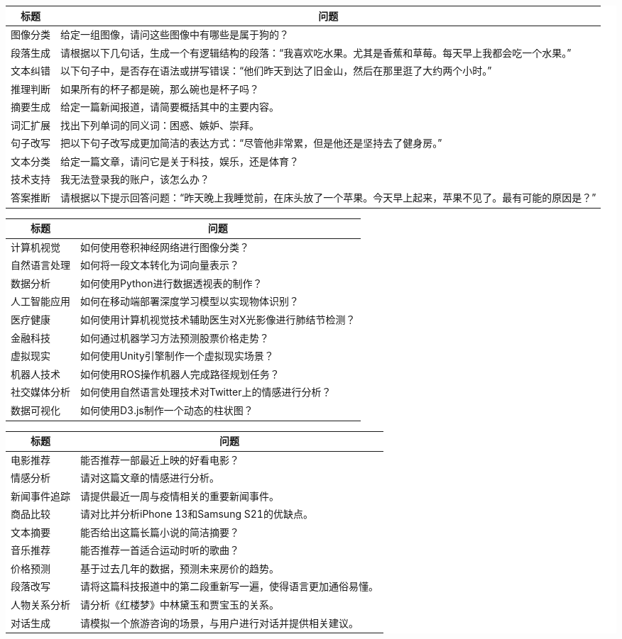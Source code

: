 | 标题 | 问题 |
| --- | --- |
| 图像分类 | 给定一组图像，请问这些图像中有哪些是属于狗的？ |
| 段落生成 | 请根据以下几句话，生成一个有逻辑结构的段落：“我喜欢吃水果。尤其是香蕉和草莓。每天早上我都会吃一个水果。”|
| 文本纠错 | 以下句子中，是否存在语法或拼写错误：“他们昨天到达了旧金山，然后在那里逛了大约两个小时。”|
| 推理判断 | 如果所有的杯子都是碗，那么碗也是杯子吗？|
| 摘要生成 | 给定一篇新闻报道，请简要概括其中的主要内容。|
| 词汇扩展 | 找出下列单词的同义词：困惑、嫉妒、崇拜。|
| 句子改写 | 把以下句子改写成更加简洁的表达方式：“尽管他非常累，但是他还是坚持去了健身房。”|
| 文本分类 | 给定一篇文章，请问它是关于科技，娱乐，还是体育？|
| 技术支持 | 我无法登录我的账户，该怎么办？|
| 答案推断 | 请根据以下提示回答问题：“昨天晚上我睡觉前，在床头放了一个苹果。今天早上起来，苹果不见了。最有可能的原因是？”|

| 标题                                                   | 问题                                                     |
| ------------------------------------------------------ | -------------------------------------------------------- |
| 计算机视觉                                             | 如何使用卷积神经网络进行图像分类？                             |
| 自然语言处理                                           | 如何将一段文本转化为词向量表示？                             |
| 数据分析                                               | 如何使用Python进行数据透视表的制作？                        |
| 人工智能应用                                           | 如何在移动端部署深度学习模型以实现物体识别？                 |
| 医疗健康                                               | 如何使用计算机视觉技术辅助医生对X光影像进行肺结节检测？        |
| 金融科技                                               | 如何通过机器学习方法预测股票价格走势？                       |
| 虚拟现实                                               | 如何使用Unity引擎制作一个虚拟现实场景？                     |
| 机器人技术                                             | 如何使用ROS操作机器人完成路径规划任务？                    |
| 社交媒体分析                                           | 如何使用自然语言处理技术对Twitter上的情感进行分析？          |
| 数据可视化                                             | 如何使用D3.js制作一个动态的柱状图？                         |

|标题|问题|
|---|---|
|电影推荐|能否推荐一部最近上映的好看电影？|
|情感分析|请对这篇文章的情感进行分析。|
|新闻事件追踪|请提供最近一周与疫情相关的重要新闻事件。|
|商品比较|请对比并分析iPhone 13和Samsung S21的优缺点。|
|文本摘要|能否给出这篇长篇小说的简洁摘要？|
|音乐推荐|能否推荐一首适合运动时听的歌曲？|
|价格预测|基于过去几年的数据，预测未来房价的趋势。|
|段落改写|请将这篇科技报道中的第二段重新写一遍，使得语言更加通俗易懂。|
|人物关系分析|请分析《红楼梦》中林黛玉和贾宝玉的关系。|
|对话生成|请模拟一个旅游咨询的场景，与用户进行对话并提供相关建议。|
